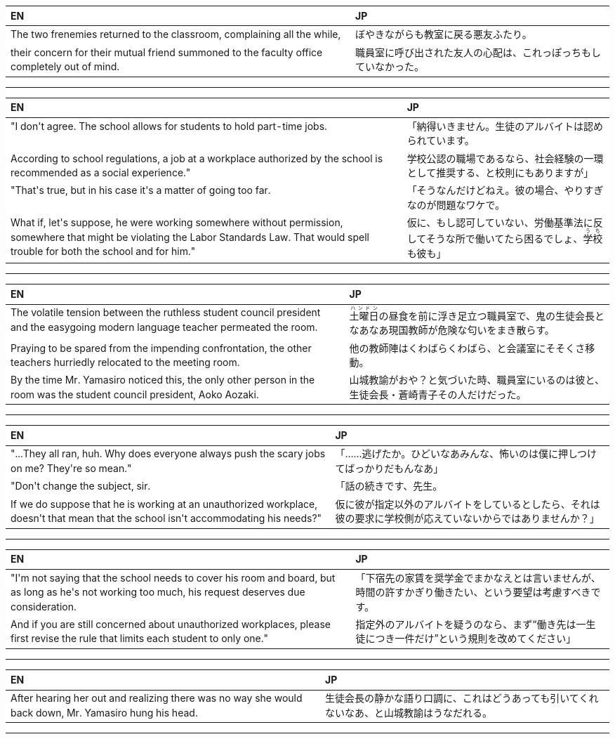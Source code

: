 
|EN|JP|
|:--------|:--------|
|The two frenemies returned to the classroom, complaining all the while,|ぼやきながらも教室に戻る悪友ふたり。|
|their concern for their mutual friend summoned to the faculty office completely out of mind.|職員室に呼び出された友人の心配は、これっぽっちもしていなかった。|

---

|EN|JP|
|:--------|:--------|
|"I don't agree. The school allows for students to hold part-time jobs.|「納得いきません。生徒のアルバイトは認められています。|
|According to school regulations, a job at a workplace authorized by the school is recommended as a social experience."|学校公認の職場であるなら、社会経験の一環として推奨する、と校則にもありますが」|
|"That's true, but in his case it's a matter of going too far.|「そうなんだけどねえ。彼の場合、やりすぎなのが問題なワケで。|
|What if, let's suppose, he were working somewhere without permission, somewhere that might be violating the Labor Standards Law. That would spell trouble for both the school and for him."|仮に、もし認可していない、労働基準法に反してそうな所で働いてたら困るでしょ、<ruby>学校<rt>うち</rt></ruby>も彼も」|

---

|EN|JP|
|:--------|:--------|
|The volatile tension between the ruthless student council president and the easygoing modern language teacher permeated the room.|<ruby>土曜日<rt>ハンドン</rt></ruby>の昼食を前に浮き足立つ職員室で、鬼の生徒会長となあなあ現国教師が危険な匂いをまき散らす。|
|Praying to be spared from the impending confrontation, the other teachers hurriedly relocated to the meeting room.|他の教師陣はくわばらくわばら、と会議室にそそくさ移動。|
|By the time Mr. Yamasiro noticed this, the only other person in the room was the student council president, Aoko Aozaki.|山城教諭がおや？と気づいた時、職員室にいるのは彼と、生徒会長・蒼崎青子その人だけだった。|

---

|EN|JP|
|:--------|:--------|
|"...They all ran, huh. Why does everyone always push the scary jobs on me? They're so mean."|「……逃げたか。ひどいなあみんな、怖いのは僕に押しつけてばっかりだもんなあ」|
|"Don't change the subject, sir.|「話の続きです、先生。|
|If we do suppose that he is working at an unauthorized workplace, doesn't that mean that the school isn't accommodating his needs?"|仮に彼が指定以外のアルバイトをしているとしたら、それは彼の要求に学校側が応えていないからではありませんか？」|

---

|EN|JP|
|:--------|:--------|
|"I'm not saying that the school needs to cover his room and board, but as long as he's not working too much, his request deserves due consideration.|「下宿先の家賃を奨学金でまかなえとは言いませんが、時間の許すかぎり働きたい、という要望は考慮すべきです。|
|And if you are still concerned about unauthorized workplaces, please first revise the rule that limits each student to only one."|指定外のアルバイトを疑うのなら、まず“働き先は一生徒につき一件だけ”という規則を改めてください」|

---

|EN|JP|
|:--------|:--------|
|After hearing her out and realizing there was no way she would back down, Mr. Yamasiro hung his head.|生徒会長の静かな語り口調に、これはどうあっても引いてくれないなあ、と山城教諭はうなだれる。|

---
